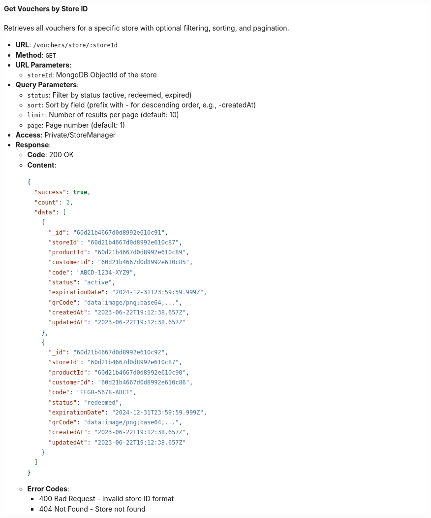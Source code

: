 #### Get Vouchers by Store ID

Retrieves all vouchers for a specific store with optional filtering, sorting, and pagination.

- **URL**: `/vouchers/store/:storeId`
- **Method**: `GET`
- **URL Parameters**: 
  - `storeId`: MongoDB ObjectId of the store
- **Query Parameters**:
  - `status`: Filter by status (active, redeemed, expired)
  - `sort`: Sort by field (prefix with - for descending order, e.g., -createdAt)
  - `limit`: Number of results per page (default: 10)
  - `page`: Page number (default: 1)
- **Access**: Private/StoreManager
- **Response**:
  - **Code**: 200 OK
  - **Content**:
    ```json
    {
      "success": true,
      "count": 2,
      "data": [
        {
          "_id": "60d21b4667d0d8992e610c91",
          "storeId": "60d21b4667d0d8992e610c87",
          "productId": "60d21b4667d0d8992e610c89",
          "customerId": "60d21b4667d0d8992e610c85",
          "code": "ABCD-1234-XYZ9",
          "status": "active",
          "expirationDate": "2024-12-31T23:59:59.999Z",
          "qrCode": "data:image/png;base64,...",
          "createdAt": "2023-06-22T19:12:38.657Z",
          "updatedAt": "2023-06-22T19:12:38.657Z"
        },
        {
          "_id": "60d21b4667d0d8992e610c92",
          "storeId": "60d21b4667d0d8992e610c87",
          "productId": "60d21b4667d0d8992e610c90",
          "customerId": "60d21b4667d0d8992e610c86",
          "code": "EFGH-5678-ABC1",
          "status": "redeemed",
          "expirationDate": "2024-12-31T23:59:59.999Z",
          "qrCode": "data:image/png;base64,...",
          "createdAt": "2023-06-22T19:12:38.657Z",
          "updatedAt": "2023-06-22T19:12:38.657Z"
        }
      ]
    }
    ```
  - **Error Codes**:
    - 400 Bad Request - Invalid store ID format
    - 404 Not Found - Store not found
